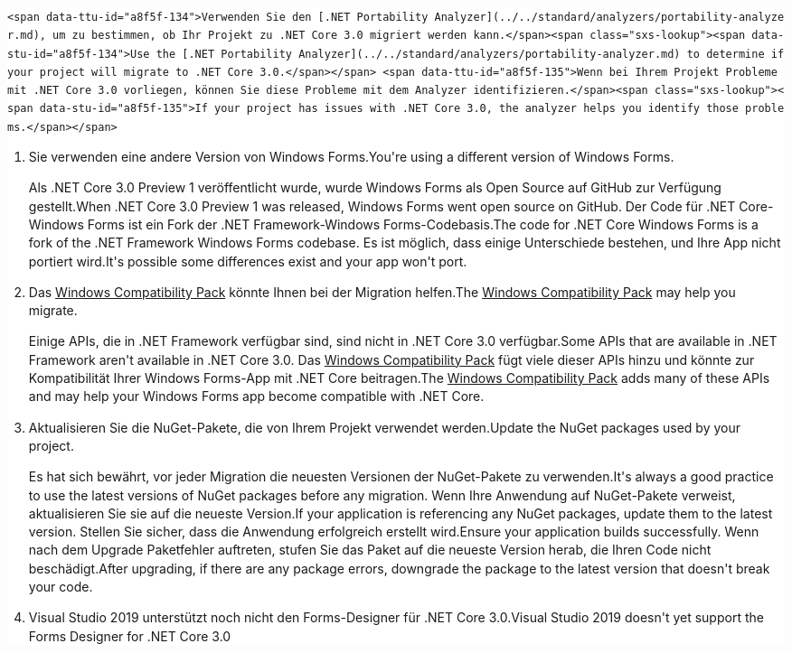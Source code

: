     <span data-ttu-id="a8f5f-134">Verwenden Sie den [.NET Portability Analyzer](../../standard/analyzers/portability-analyzer.md), um zu bestimmen, ob Ihr Projekt zu .NET Core 3.0 migriert werden kann.</span><span class="sxs-lookup"><span data-stu-id="a8f5f-134">Use the [.NET Portability Analyzer](../../standard/analyzers/portability-analyzer.md) to determine if your project will migrate to .NET Core 3.0.</span></span> <span data-ttu-id="a8f5f-135">Wenn bei Ihrem Projekt Probleme mit .NET Core 3.0 vorliegen, können Sie diese Probleme mit dem Analyzer identifizieren.</span><span class="sxs-lookup"><span data-stu-id="a8f5f-135">If your project has issues with .NET Core 3.0, the analyzer helps you identify those problems.</span></span>

01. <span data-ttu-id="a8f5f-136">Sie verwenden eine andere Version von Windows Forms.</span><span class="sxs-lookup"><span data-stu-id="a8f5f-136">You're using a different version of Windows Forms.</span></span>

    <span data-ttu-id="a8f5f-137">Als .NET Core 3.0 Preview 1 veröffentlicht wurde, wurde Windows Forms als Open Source auf GitHub zur Verfügung gestellt.</span><span class="sxs-lookup"><span data-stu-id="a8f5f-137">When .NET Core 3.0 Preview 1 was released, Windows Forms went open source on GitHub.</span></span> <span data-ttu-id="a8f5f-138">Der Code für .NET Core-Windows Forms ist ein Fork der .NET Framework-Windows Forms-Codebasis.</span><span class="sxs-lookup"><span data-stu-id="a8f5f-138">The code for .NET Core Windows Forms is a fork of the .NET Framework Windows Forms codebase.</span></span> <span data-ttu-id="a8f5f-139">Es ist möglich, dass einige Unterschiede bestehen, und Ihre App nicht portiert wird.</span><span class="sxs-lookup"><span data-stu-id="a8f5f-139">It's possible some differences exist and your app won't port.</span></span>

01. <span data-ttu-id="a8f5f-140">Das [Windows Compatibility Pack][compat-pack] könnte Ihnen bei der Migration helfen.</span><span class="sxs-lookup"><span data-stu-id="a8f5f-140">The [Windows Compatibility Pack][compat-pack] may help you migrate.</span></span>

    <span data-ttu-id="a8f5f-141">Einige APIs, die in .NET Framework verfügbar sind, sind nicht in .NET Core 3.0 verfügbar.</span><span class="sxs-lookup"><span data-stu-id="a8f5f-141">Some APIs that are available in .NET Framework aren't available in .NET Core 3.0.</span></span> <span data-ttu-id="a8f5f-142">Das [Windows Compatibility Pack][compat-pack] fügt viele dieser APIs hinzu und könnte zur Kompatibilität Ihrer Windows Forms-App mit .NET Core beitragen.</span><span class="sxs-lookup"><span data-stu-id="a8f5f-142">The [Windows Compatibility Pack][compat-pack] adds many of these APIs and may help your Windows Forms app become compatible with .NET Core.</span></span>

01. <span data-ttu-id="a8f5f-143">Aktualisieren Sie die NuGet-Pakete, die von Ihrem Projekt verwendet werden.</span><span class="sxs-lookup"><span data-stu-id="a8f5f-143">Update the NuGet packages used by your project.</span></span>

    <span data-ttu-id="a8f5f-144">Es hat sich bewährt, vor jeder Migration die neuesten Versionen der NuGet-Pakete zu verwenden.</span><span class="sxs-lookup"><span data-stu-id="a8f5f-144">It's always a good practice to use the latest versions of NuGet packages before any migration.</span></span> <span data-ttu-id="a8f5f-145">Wenn Ihre Anwendung auf NuGet-Pakete verweist, aktualisieren Sie sie auf die neueste Version.</span><span class="sxs-lookup"><span data-stu-id="a8f5f-145">If your application is referencing any NuGet packages, update them to the latest version.</span></span> <span data-ttu-id="a8f5f-146">Stellen Sie sicher, dass die Anwendung erfolgreich erstellt wird.</span><span class="sxs-lookup"><span data-stu-id="a8f5f-146">Ensure your application builds successfully.</span></span> <span data-ttu-id="a8f5f-147">Wenn nach dem Upgrade Paketfehler auftreten, stufen Sie das Paket auf die neueste Version herab, die Ihren Code nicht beschädigt.</span><span class="sxs-lookup"><span data-stu-id="a8f5f-147">After upgrading, if there are any package errors, downgrade the package to the latest version that doesn't break your code.</span></span>

01. <span data-ttu-id="a8f5f-148">Visual Studio 2019 unterstützt noch nicht den Forms-Designer für .NET Core 3.0.</span><span class="sxs-lookup"><span data-stu-id="a8f5f-148">Visual Studio 2019 doesn't yet support the Forms Designer for .NET Core 3.0</span></span>


[compat-pack]: windows-compat-pack.md